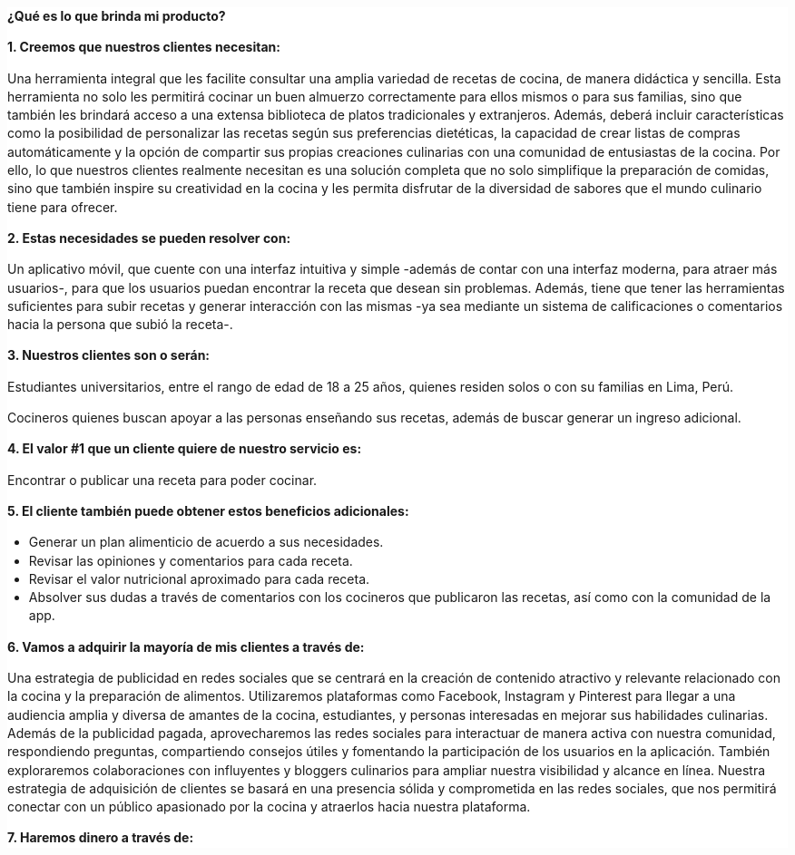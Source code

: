 **¿Qué es lo que brinda mi producto?**

**1. Creemos que nuestros clientes necesitan:**

Una herramienta integral que les facilite consultar una amplia variedad de recetas de cocina, de manera didáctica y sencilla. Esta herramienta no solo les permitirá cocinar un buen almuerzo correctamente para ellos mismos o para sus familias, sino que también les brindará acceso a una extensa biblioteca de platos tradicionales y extranjeros. Además, deberá incluir características como la posibilidad de personalizar las recetas según sus preferencias dietéticas, la capacidad de crear listas de compras automáticamente y la opción de compartir sus propias creaciones culinarias con una comunidad de entusiastas de la cocina. Por ello, lo que nuestros clientes realmente necesitan es una solución completa que no solo simplifique la preparación de comidas, sino que también inspire su creatividad en la cocina y les permita disfrutar de la diversidad de sabores que el mundo culinario tiene para ofrecer.

**2. Estas necesidades se pueden resolver con:**

Un aplicativo móvil, que cuente con una interfaz intuitiva y simple -además de contar con una interfaz moderna, para atraer más usuarios-, para que los usuarios puedan encontrar la receta que desean sin problemas. Además, tiene que tener las herramientas suficientes para subir recetas y generar interacción con las mismas -ya sea mediante un sistema de calificaciones o comentarios hacia la persona que subió la receta-.

**3. Nuestros clientes son o serán:**

Estudiantes universitarios, entre el rango de edad de 18 a 25 años, quienes residen solos o con su familias en Lima, Perú.

Cocineros quienes buscan apoyar a las personas enseñando sus recetas, además de buscar generar un ingreso adicional.

**4. El valor #1 que un cliente quiere de nuestro servicio es:**

Encontrar o publicar una receta para poder cocinar.

**5. El cliente también puede obtener estos beneficios adicionales:**

- Generar un plan alimenticio de acuerdo a sus necesidades.
- Revisar las opiniones y comentarios para cada receta.
- Revisar el valor nutricional aproximado para cada receta.
- Absolver sus dudas a través de comentarios con los cocineros que publicaron las recetas, así como con la comunidad de la app.

**6. Vamos a adquirir la mayoría de mis clientes a través de:**

Una estrategia de publicidad en redes sociales que se centrará en la creación de contenido atractivo y relevante relacionado con la cocina y la preparación de alimentos. Utilizaremos plataformas como Facebook, Instagram y Pinterest para llegar a una audiencia amplia y diversa de amantes de la cocina, estudiantes, y personas interesadas en mejorar sus habilidades culinarias. Además de la publicidad pagada, aprovecharemos las redes sociales para interactuar de manera activa con nuestra comunidad, respondiendo preguntas, compartiendo consejos útiles y fomentando la participación de los usuarios en la aplicación. También exploraremos colaboraciones con influyentes y bloggers culinarios para ampliar nuestra visibilidad y alcance en línea. Nuestra estrategia de adquisición de clientes se basará en una presencia sólida y comprometida en las redes sociales, que nos permitirá conectar con un público apasionado por la cocina y atraerlos hacia nuestra plataforma.

**7. Haremos dinero a través de:**
